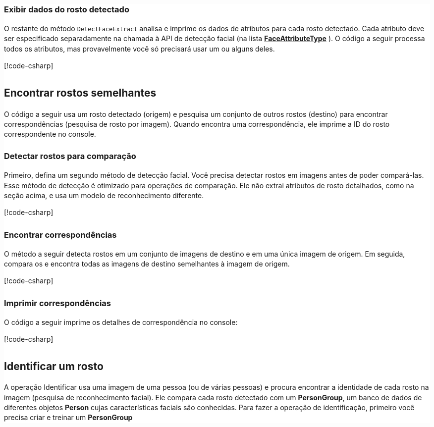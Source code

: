 ### <a name="display-detected-face-data"></a>Exibir dados do rosto detectado

O restante do método `DetectFaceExtract` analisa e imprime os dados de atributos para cada rosto detectado. Cada atributo deve ser especificado separadamente na chamada à API de detecção facial (na lista **[FaceAttributeType](/dotnet/api/microsoft.azure.cognitiveservices.vision.face.models.faceattributetype)** ). O código a seguir processa todos os atributos, mas provavelmente você só precisará usar um ou alguns deles.

[!code-csharp[](~/cognitive-services-quickstart-code/dotnet/Face/FaceQuickstart.cs?name=snippet_detect_parse)]

## <a name="find-similar-faces"></a>Encontrar rostos semelhantes

O código a seguir usa um rosto detectado (origem) e pesquisa um conjunto de outros rostos (destino) para encontrar correspondências (pesquisa de rosto por imagem). Quando encontra uma correspondência, ele imprime a ID do rosto correspondente no console.

### <a name="detect-faces-for-comparison"></a>Detectar rostos para comparação

Primeiro, defina um segundo método de detecção facial. Você precisa detectar rostos em imagens antes de poder compará-las. Esse método de detecção é otimizado para operações de comparação. Ele não extrai atributos de rosto detalhados, como na seção acima, e usa um modelo de reconhecimento diferente.

[!code-csharp[](~/cognitive-services-quickstart-code/dotnet/Face/FaceQuickstart.cs?name=snippet_face_detect_recognize)]

### <a name="find-matches"></a>Encontrar correspondências

O método a seguir detecta rostos em um conjunto de imagens de destino e em uma única imagem de origem. Em seguida, compara os e encontra todas as imagens de destino semelhantes à imagem de origem.

[!code-csharp[](~/cognitive-services-quickstart-code/dotnet/Face/FaceQuickstart.cs?name=snippet_find_similar)]

### <a name="print-matches"></a>Imprimir correspondências

O código a seguir imprime os detalhes de correspondência no console:

[!code-csharp[](~/cognitive-services-quickstart-code/dotnet/Face/FaceQuickstart.cs?name=snippet_find_similar_print)]

## <a name="identify-a-face"></a>Identificar um rosto

A operação Identificar usa uma imagem de uma pessoa (ou de várias pessoas) e procura encontrar a identidade de cada rosto na imagem (pesquisa de reconhecimento facial). Ele compara cada rosto detectado com um **PersonGroup**, um banco de dados de diferentes objetos **Person** cujas características faciais são conhecidas. Para fazer a operação de identificação, primeiro você precisa criar e treinar um **PersonGroup**
